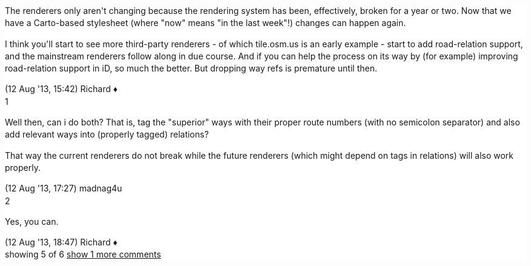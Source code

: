 <span id="25245"></span>
<div id="comment-25245" class="comment not_top_scorer">
<div id="post-25245-score" class="comment-score">
&#10;</div>
<div class="comment-text">
<p>The renderers only aren't changing because the rendering system has been, effectively, broken for a year or two. Now that we have a Carto-based stylesheet (where "now" means "in the last week"!) changes can happen again.</p>
<p>I think you'll start to see more third-party renderers - of which tile.osm.us is an early example - start to add road-relation support, and the mainstream renderers follow along in due course. And if you can help the process on its way by (for example) improving road-relation support in iD, so much the better. But dropping way refs is premature until then.</p>
</div>
<div id="comment-25245-info" class="comment-info">
<span class="comment-age">(12 Aug '13, 15:42)</span> <span class="comment-user userinfo">Richard ♦</span>
</div>
</div>
<span id="25260"></span>
<div id="comment-25260" class="comment">
<div id="post-25260-score" class="comment-score">
1
</div>
<div class="comment-text">
<p>Well then, can i do both? That is, tag the "superior" ways with their proper route numbers (with no semicolon separator) and also add relevant ways into (properly tagged) relations?</p>
<p>That way the current renderers do not break while the future renderers (which might depend on tags in relations) will also work properly.</p>
</div>
<div id="comment-25260-info" class="comment-info">
<span class="comment-age">(12 Aug '13, 17:27)</span> <span class="comment-user userinfo">madnag4u</span>
</div>
</div>
<span id="25262"></span>
<div id="comment-25262" class="comment">
<div id="post-25262-score" class="comment-score">
2
</div>
<div class="comment-text">
<p>Yes, you can.</p>
</div>
<div id="comment-25262-info" class="comment-info">
<span class="comment-age">(12 Aug '13, 18:47)</span> <span class="comment-user userinfo">Richard ♦</span>
</div>
</div>
</div>
<div id="comment-tools-25216" class="comment-tools">
<span class="comments-showing"> showing 5 of 6 </span> <a href="#" class="show-all-comments-link">show 1 more comments</a>
</div>
<div class="clear">
&#10;</div>
<div id="comment-25216-form-container" class="comment-form-container">
&#10;</div>
<div class="clear">
&#10;</div>
</div></td>
</tr>
</tbody>
</table>
